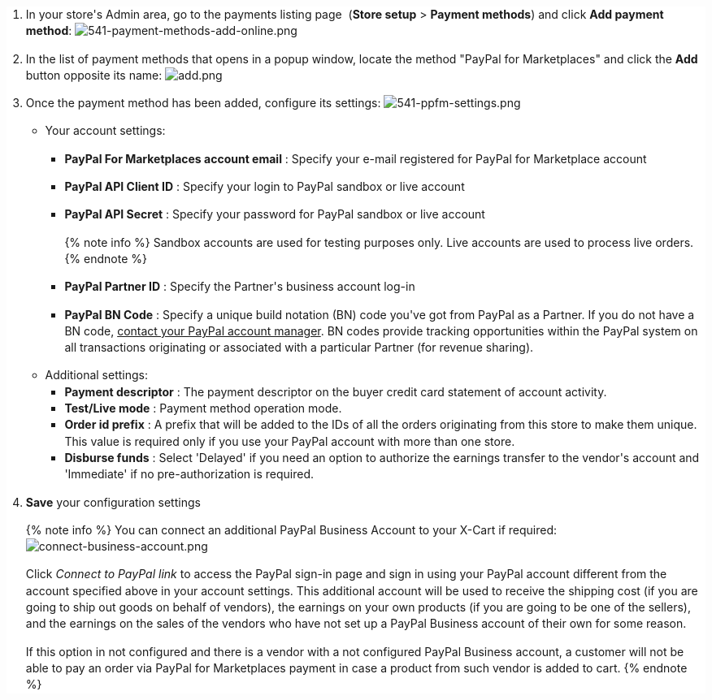 1.  In your store's Admin area, go to the payments listing page  (**Store setup** > **Payment methods**) and click **Add payment method**:
   ![541-payment-methods-add-online.png]({{site.baseurl}}/attachments/ref_6iphJijP/541-payment-methods-add-online.png)
   
2.  In the list of payment methods that opens in a popup window, locate the method "PayPal for Marketplaces" and click the **Add** button opposite its name:
   ![add.png]({{site.baseurl}}/attachments/ref_6iphJijP/add.png)
   
3.  Once the payment method has been added, configure its settings:
    ![541-ppfm-settings.png]({{site.baseurl}}/attachments/ref_6iphJijP/541-ppfm-settings.png)

    * Your account settings:
      * **PayPal For Marketplaces account email** : Specify your e-mail registered for PayPal for Marketplace account
      * **PayPal API Client ID** : Specify your login to PayPal sandbox or live account
      * **PayPal API Secret** : Specify your password for PayPal sandbox or live account
      
        {% note info %}
        Sandbox accounts are used for testing purposes only. Live accounts are used to process live orders.
        {% endnote %}
        
      * **PayPal Partner ID** : Specify the Partner's business account log-in
      * **PayPal BN Code** : Specify a unique build notation (BN) code you've got from PayPal as a Partner. If you do not have a BN code, [contact your PayPal account manager](https://www.paypal.com/partnerprogram/ "PayPal for Marketplaces"). BN codes provide tracking opportunities within the PayPal system on all transactions originating or associated with a particular Partner (for revenue sharing).
    * Additional settings:
      * **Payment descriptor** : The payment descriptor on the buyer credit card statement of account activity.
      * **Test/Live mode** : Payment method operation mode.
      * **Order id prefix** : A prefix that will be added to the IDs of all the orders originating from this store to make them unique. This value is required only if you use your PayPal account with more than one store.
      * **Disburse funds** : Select 'Delayed' if you need an option to authorize the earnings transfer to the vendor's account and 'Immediate' if no pre-authorization is required.
    
4. **Save** your configuration settings

   {% note info %}
   You can connect an additional PayPal Business Account to your X-Cart if required:
   ![connect-business-account.png]({{site.baseurl}}/attachments/ref_6iphJijP/connect-business-account.png)

    Click _Connect to PayPal link_ to access the PayPal sign-in page and sign in using your PayPal account different from the account specified above in your account settings. This additional account will be used to receive the shipping cost (if you are going to ship out goods on behalf of vendors), the earnings on your own products (if you are going to be one of the sellers), and the earnings on the sales of the vendors who have not set up a PayPal Business account of their own for some reason.

    If this option in not configured and there is a vendor with a not configured PayPal Business account, a customer will not be able to pay an order via PayPal for Marketplaces payment in case a product from such vendor is added to cart.
    {% endnote %}
